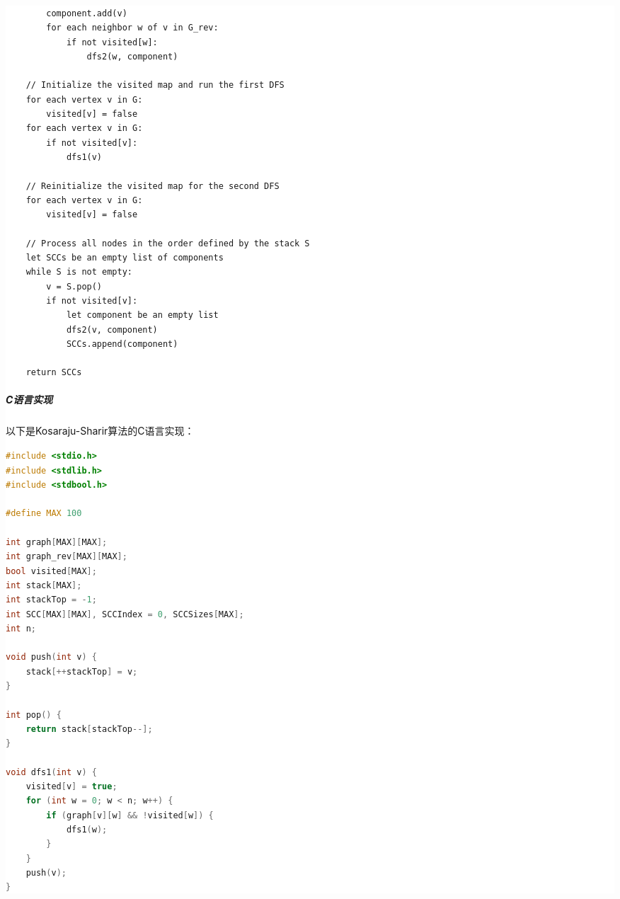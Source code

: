 ```pseudo
        component.add(v)
        for each neighbor w of v in G_rev:
            if not visited[w]:
                dfs2(w, component)

    // Initialize the visited map and run the first DFS
    for each vertex v in G:
        visited[v] = false
    for each vertex v in G:
        if not visited[v]:
            dfs1(v)

    // Reinitialize the visited map for the second DFS
    for each vertex v in G:
        visited[v] = false

    // Process all nodes in the order defined by the stack S
    let SCCs be an empty list of components
    while S is not empty:
        v = S.pop()
        if not visited[v]:
            let component be an empty list
            dfs2(v, component)
            SCCs.append(component)

    return SCCs
```

##### C语言实现

以下是Kosaraju-Sharir算法的C语言实现：

```c
#include <stdio.h>
#include <stdlib.h>
#include <stdbool.h>

#define MAX 100

int graph[MAX][MAX];
int graph_rev[MAX][MAX];
bool visited[MAX];
int stack[MAX];
int stackTop = -1;
int SCC[MAX][MAX], SCCIndex = 0, SCCSizes[MAX];
int n;

void push(int v) {
    stack[++stackTop] = v;
}

int pop() {
    return stack[stackTop--];
}

void dfs1(int v) {
    visited[v] = true;
    for (int w = 0; w < n; w++) {
        if (graph[v][w] && !visited[w]) {
            dfs1(w);
        }
    }
    push(v);
}
```